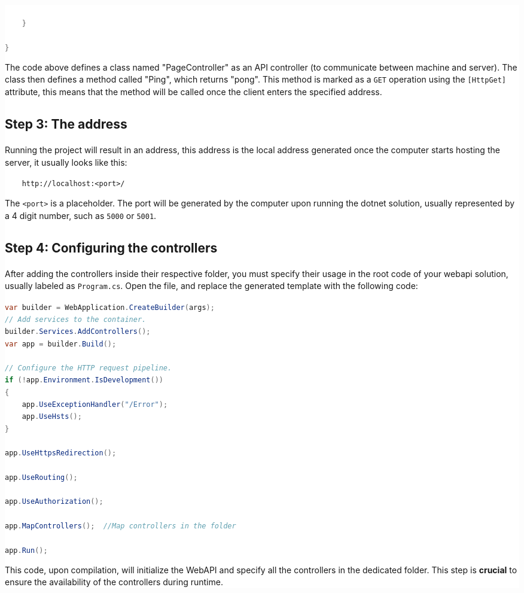 ```csharp
       
    }
    
}
```
The code above defines a class named "PageController" as an API controller (to communicate between machine and server). The class then defines a method called "Ping", which returns "pong". This method is marked as a ```GET``` operation using the ```[HttpGet]``` attribute, this means that the method will be called once the client enters the specified address.

## Step 3: The address

Running the project will result in an address, this address is the local address generated once the computer starts hosting the server, it usually looks like this:

```
    http://localhost:<port>/
```

The ```<port>``` is a placeholder. The port will be generated by the computer upon running the dotnet solution, usually represented by a 4 digit number, such as ```5000``` or ```5001```.

## Step 4: Configuring the controllers

After adding the controllers inside their respective folder, you must specify their usage in the root code of your webapi solution, usually labeled as ```Program.cs```.
Open the file, and replace the generated template with the following code:

```csharp
var builder = WebApplication.CreateBuilder(args);
// Add services to the container.
builder.Services.AddControllers();
var app = builder.Build();

// Configure the HTTP request pipeline.
if (!app.Environment.IsDevelopment())
{
    app.UseExceptionHandler("/Error");
    app.UseHsts();
}

app.UseHttpsRedirection();

app.UseRouting();

app.UseAuthorization();

app.MapControllers();  //Map controllers in the folder

app.Run();
```

This code, upon compilation, will initialize the WebAPI and specify all the controllers in the dedicated folder. This step is **crucial** to ensure the availability of the controllers during runtime.
